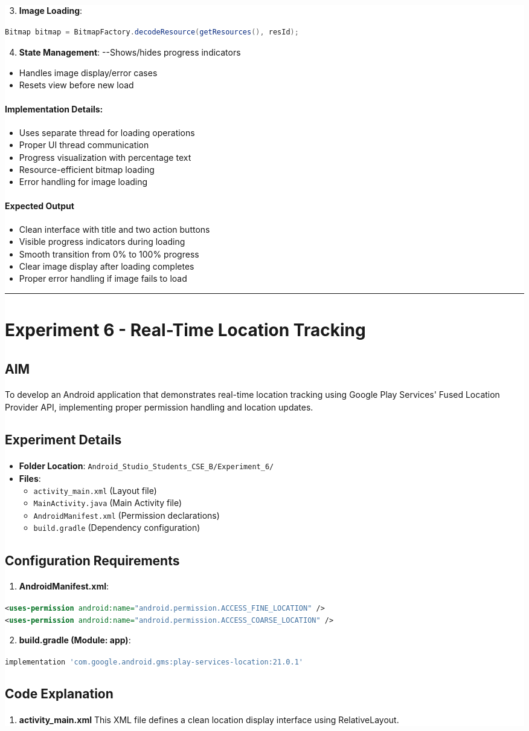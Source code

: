 3. **Image Loading**:
  ```java
  Bitmap bitmap = BitmapFactory.decodeResource(getResources(), resId);
  ```
4. **State Management**:
--Shows/hides progress indicators
- Handles image display/error cases
- Resets view before new load

#### Implementation Details:
- Uses separate thread for loading operations
- Proper UI thread communication
- Progress visualization with percentage text
- Resource-efficient bitmap loading
- Error handling for image loading

#### Expected Output
- Clean interface with title and two action buttons
- Visible progress indicators during loading
- Smooth transition from 0% to 100% progress
- Clear image display after loading completes
- Proper error handling if image fails to load

---
# Experiment 6 - Real-Time Location Tracking

## AIM
To develop an Android application that demonstrates real-time location tracking using Google Play Services' Fused Location Provider API, implementing proper permission handling and location updates.

## Experiment Details
- **Folder Location**: `Android_Studio_Students_CSE_B/Experiment_6/`
- **Files**:
  - `activity_main.xml` (Layout file)
  - `MainActivity.java` (Main Activity file)
  - `AndroidManifest.xml` (Permission declarations)
  - `build.gradle` (Dependency configuration)

## Configuration Requirements
1. **AndroidManifest.xml**:
```xml
<uses-permission android:name="android.permission.ACCESS_FINE_LOCATION" />
<uses-permission android:name="android.permission.ACCESS_COARSE_LOCATION" />
```
2. **build.gradle (Module: app)**:

```gradle
implementation 'com.google.android.gms:play-services-location:21.0.1'
```
## Code Explanation
1. **activity_main.xml**
This XML file defines a clean location display interface using RelativeLayout.

